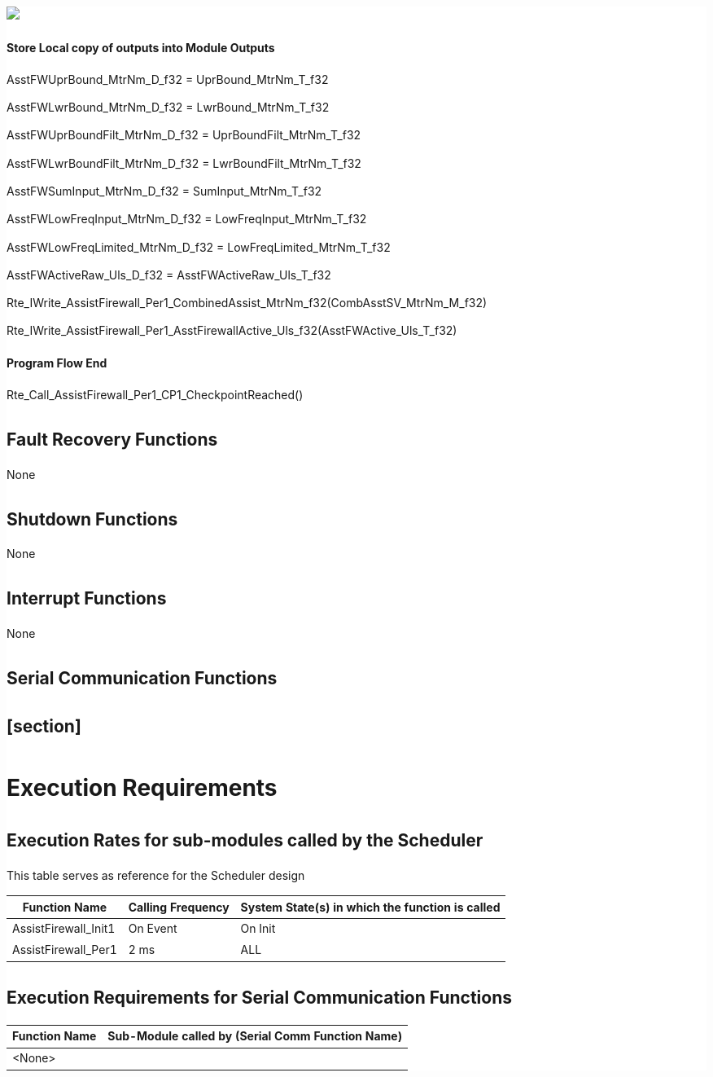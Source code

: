 
![](ElectricPowerSteering_TMS570_CHRYSLER_LWR_website/docs/AssistFirewall/doc/mediax/media/image6.emf)

#### Store Local copy of outputs into Module Outputs

AsstFWUprBound_MtrNm_D_f32 = UprBound_MtrNm_T_f32

AsstFWLwrBound_MtrNm_D_f32 = LwrBound_MtrNm_T_f32

AsstFWUprBoundFilt_MtrNm_D_f32 = UprBoundFilt_MtrNm_T_f32

AsstFWLwrBoundFilt_MtrNm_D_f32 = LwrBoundFilt_MtrNm_T_f32

AsstFWSumInput_MtrNm_D_f32 = SumInput_MtrNm_T_f32

AsstFWLowFreqInput_MtrNm_D_f32 = LowFreqInput_MtrNm_T_f32

AsstFWLowFreqLimited_MtrNm_D_f32 = LowFreqLimited_MtrNm_T_f32

AsstFWActiveRaw_Uls_D_f32 = AsstFWActiveRaw_Uls_T_f32

Rte_IWrite_AssistFirewall_Per1_CombinedAssist_MtrNm_f32(CombAsstSV_MtrNm_M_f32)

Rte_IWrite_AssistFirewall_Per1_AsstFirewallActive_Uls_f32(AsstFWActive_Uls_T_f32)

#### Program Flow End

Rte_Call_AssistFirewall_Per1_CP1_CheckpointReached()

##  Fault Recovery Functions

None

## Shutdown Functions

None

## Interrupt Functions

None

## Serial Communication Functions

##   [section]

# Execution Requirements

## Execution Rates for sub-modules called by the Scheduler

This table serves as reference for the Scheduler design

| Function Name        | Calling Frequency | System State(s) in which the function is called |
|--------------------------|-----------------|------------------------------|
| AssistFirewall_Init1 | On Event          | On Init                                         |
| AssistFirewall_Per1  | 2 ms              | ALL                                             |

## Execution Requirements for Serial Communication Functions 

| Function Name | Sub-Module called by (Serial Comm Function Name) |
|---------------|--------------------------------------------------|
| \<None\>      |                                                  |
